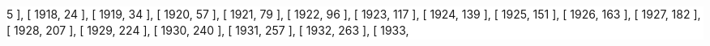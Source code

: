 5 
],
[
 1918,
24 
],
[
 1919,
34 
],
[
 1920,
57 
],
[
 1921,
79 
],
[
 1922,
96 
],
[
 1923,
117 
],
[
 1924,
139 
],
[
 1925,
151 
],
[
 1926,
163 
],
[
 1927,
182 
],
[
 1928,
207 
],
[
 1929,
224 
],
[
 1930,
240 
],
[
 1931,
257 
],
[
 1932,
263 
],
[
 1933,